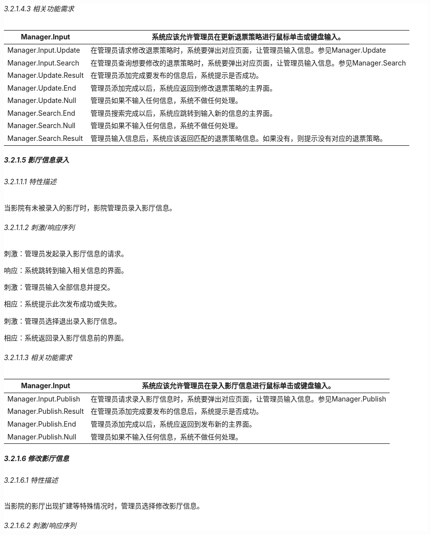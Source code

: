 ###### 3.2.1.4.3 相关功能需求

| Manager.Input         | 系统应该允许管理员在更新退票策略进行鼠标单击或键盘输入。 |
| --------------------- | ------------------------------------------------------------ |
| Manager.Input.Update | 在管理员请求修改退票策略时，系统要弹出对应页面，让管理员输入信息。参见Manager.Update |
| Manager.Input.Search | 在管理员查询想要修改的退票策略时，系统要弹出对应页面，让管理员输入信息。参见Manager.Search |
| Manager.Update.Result  | 在管理员添加完成要发布的信息后，系统提示是否成功。|
| Manager.Update.End   | 管理员添加完成以后，系统应返回到修改退票策略的主界面。   |
| Manager.Update.Null   | 管理员如果不输入任何信息，系统不做任何处理。                |
| Manager.Search.End    | 管理员搜索完成以后，系统应跳转到输入新的信息的主界面。 |
| Manager.Search.Null   | 管理员如果不输入任何信息，系统不做任何处理。                 |
| Manager.Search.Result | 管理员输入信息后，系统应该返回匹配的退票策略信息。如果没有，则提示没有对应的退票策略。 |

##### 3.2.1.5 影厅信息录入

###### 3.2.1.1.1 特性描述

当影院有未被录入的影厅时，影院管理员录入影厅信息。

###### 3.2.1.1.2 刺激/响应序列

刺激：管理员发起录入影厅信息的请求。

响应：系统跳转到输入相关信息的界面。

刺激：管理员输入全部信息并提交。

相应：系统提示此次发布成功或失败。

刺激：管理员选择退出录入影厅信息。

相应：系统返回录入影厅信息前的界面。

###### 3.2.1.1.3 相关功能需求

| Manager.Input          | 系统应该允许管理员在录入影厅信息进行鼠标单击或键盘输入。     |
| ---------------------- | ------------------------------------------------------------ |
| Manager.Input.Publish  | 在管理员请求录入影厅信息时，系统要弹出对应页面，让管理员输入信息。参见Manager.Publish |
| Manager.Publish.Result | 在管理员添加完成要发布的信息后，系统提示是否成功。           |
| Manager.Publish.End    | 管理员添加完成以后，系统应返回到发布新的主界面。             |
| Manager.Publish.Null   | 管理员如果不输入任何信息，系统不做任何处理。                 |

##### 3.2.1.6 修改影厅信息

###### 3.2.1.6.1 特性描述

当影院的影厅出现扩建等特殊情况时，管理员选择修改影厅信息。

###### 3.2.1.6.2 刺激/响应序列

